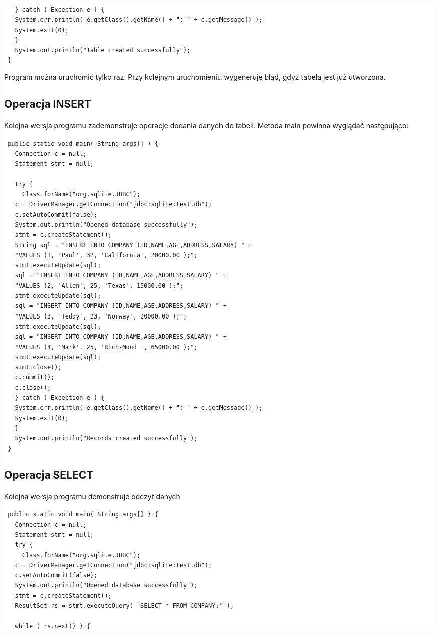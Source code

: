 ```
   } catch ( Exception e ) {
   System.err.println( e.getClass().getName() + ": " + e.getMessage() );
   System.exit(0);
   }
   System.out.println("Table created successfully");
 }
```
Program można uruchomić tylko raz. Przy kolejnym uruchomieniu wygeneruję błąd, gdyż tabela jest 
już utworzona.

## Operacja INSERT

Kolejna wersja programu zademonstruje operacje dodania danych do tabeli. Metoda main powinna 
wyglądać następująco:
```
 public static void main( String args[] ) {
   Connection c = null;
   Statement stmt = null;
 
   try {
     Class.forName("org.sqlite.JDBC");
   c = DriverManager.getConnection("jdbc:sqlite:test.db");
   c.setAutoCommit(false);
   System.out.println("Opened database successfully");
   stmt = c.createStatement();
   String sql = "INSERT INTO COMPANY (ID,NAME,AGE,ADDRESS,SALARY) " +
   "VALUES (1, 'Paul', 32, 'California', 20000.00 );"; 
   stmt.executeUpdate(sql);
   sql = "INSERT INTO COMPANY (ID,NAME,AGE,ADDRESS,SALARY) " +
   "VALUES (2, 'Allen', 25, 'Texas', 15000.00 );"; 
   stmt.executeUpdate(sql);
   sql = "INSERT INTO COMPANY (ID,NAME,AGE,ADDRESS,SALARY) " +
   "VALUES (3, 'Teddy', 23, 'Norway', 20000.00 );"; 
   stmt.executeUpdate(sql);
   sql = "INSERT INTO COMPANY (ID,NAME,AGE,ADDRESS,SALARY) " +
   "VALUES (4, 'Mark', 25, 'Rich-Mond ', 65000.00 );"; 
   stmt.executeUpdate(sql);
   stmt.close();
   c.commit();
   c.close();
   } catch ( Exception e ) {
   System.err.println( e.getClass().getName() + ": " + e.getMessage() );
   System.exit(0);
   }
   System.out.println("Records created successfully");
 }
```
## Operacja SELECT
Kolejna wersja programu demonstruje odczyt danych
```
 public static void main( String args[] ) {
   Connection c = null;
   Statement stmt = null;
   try {
     Class.forName("org.sqlite.JDBC");
   c = DriverManager.getConnection("jdbc:sqlite:test.db");
   c.setAutoCommit(false);
   System.out.println("Opened database successfully");
   stmt = c.createStatement();
   ResultSet rs = stmt.executeQuery( "SELECT * FROM COMPANY;" );
   
   while ( rs.next() ) {
```